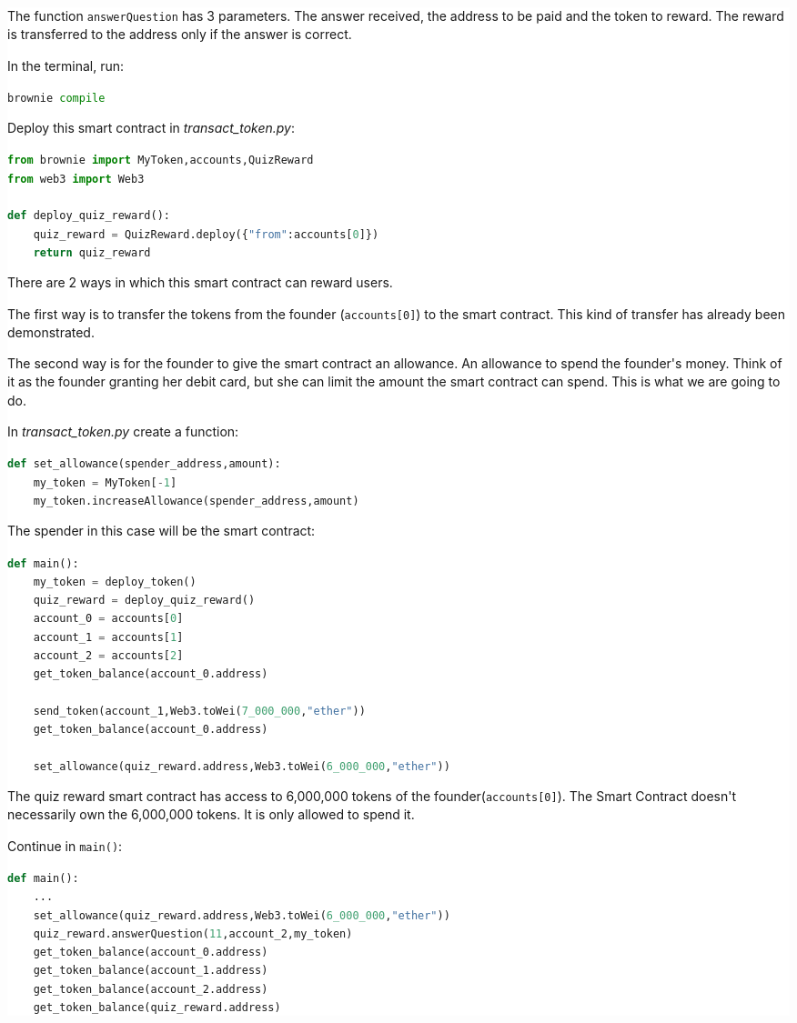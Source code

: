 The function `answerQuestion` has 3 parameters. The answer received, the address to be paid and the token to reward. The reward is transferred to the address only if the answer is correct.

In the terminal, run:
```python
brownie compile
```

Deploy this smart contract in *transact_token.py*:
```python
from brownie import MyToken,accounts,QuizReward
from web3 import Web3

def deploy_quiz_reward():
    quiz_reward = QuizReward.deploy({"from":accounts[0]})
    return quiz_reward
```

There are 2 ways in which this smart contract can reward users. 

The first way is to transfer the tokens from the founder (`accounts[0]`) to the smart contract. This kind of transfer has already been demonstrated.

The second way is for the founder to give the smart contract an allowance. An allowance to spend the founder's money. Think of it as the founder granting her debit card, but she can limit the amount the smart contract can spend. This is what we are going to do.

In *transact_token.py* create a function:
```python
def set_allowance(spender_address,amount):
    my_token = MyToken[-1]
    my_token.increaseAllowance(spender_address,amount)
```

The spender in this case will be the smart contract:
```python
def main():
    my_token = deploy_token()
    quiz_reward = deploy_quiz_reward()
    account_0 = accounts[0]
    account_1 = accounts[1]
    account_2 = accounts[2]
    get_token_balance(account_0.address)

    send_token(account_1,Web3.toWei(7_000_000,"ether"))
    get_token_balance(account_0.address)

    set_allowance(quiz_reward.address,Web3.toWei(6_000_000,"ether"))
```

The quiz reward smart contract has access to 6,000,000 tokens of the founder(`accounts[0]`). The Smart Contract doesn't necessarily own the 6,000,000 tokens. It is only allowed to spend it.

Continue in `main()`:
```python
def main():
    ...
    set_allowance(quiz_reward.address,Web3.toWei(6_000_000,"ether"))
    quiz_reward.answerQuestion(11,account_2,my_token)
    get_token_balance(account_0.address)
    get_token_balance(account_1.address)
    get_token_balance(account_2.address)
    get_token_balance(quiz_reward.address)

```
